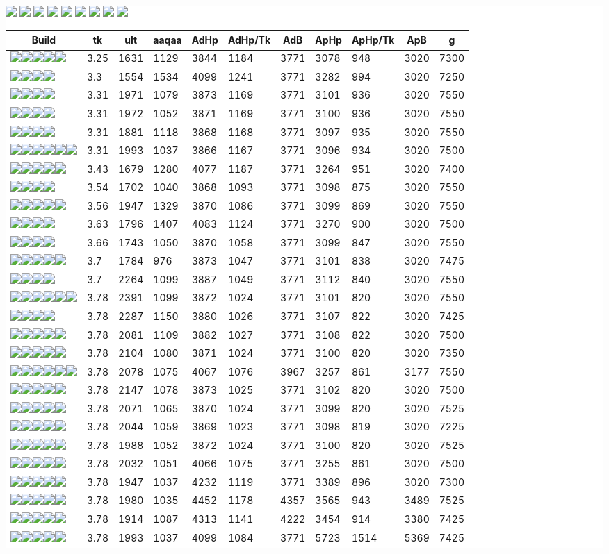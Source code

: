 
![](/Styles/Precision/PressTheAttack/PressTheAttack.png)
![](/Styles/Precision/Overheal.png)
![](/Styles/Precision/LegendBloodline/LegendBloodline.png)
![](/Styles/Precision/CoupDeGrace/CoupDeGrace.png)
![](/Styles/Sorcery/AbsoluteFocus/AbsoluteFocus.png)
![](/Styles/Sorcery/GatheringStorm/GatheringStorm.png)
![](/StatMods/StatModsAdaptiveForceIcon.png)
![](/StatMods/StatModsAdaptiveForceIcon.png)
![](/StatMods/StatModsArmorIcon.png)





 Build |tk|ult|aaqaa|AdHp|AdHp/Tk|AdB|ApHp|ApHp/Tk|ApB|g
-|-|-|-|-|-|-|-|-|-|-
![](/item/6672.png)![](/item/3124.png)![](/item/1001.png)![](/item/1055.png)![](/item/1036.png)|3.25|1631|1129|3844|1184|3771|3078|948|3020|7300
![](/item/3153.png)![](/item/3124.png)![](/item/1001.png)![](/item/1055.png)|3.3|1554|1534|4099|1241|3771|3282|994|3020|7250
![](/item/6672.png)![](/item/3036.png)![](/item/1055.png)![](/item/3006.png)|3.31|1971|1079|3873|1169|3771|3101|936|3020|7550
![](/item/6672.png)![](/item/6676.png)![](/item/1055.png)![](/item/3006.png)|3.31|1972|1052|3871|1169|3771|3100|936|3020|7550
![](/item/6672.png)![](/item/3033.png)![](/item/1055.png)![](/item/3006.png)|3.31|1881|1118|3868|1168|3771|3097|935|3020|7550
![](/item/6672.png)![](/item/3006.png)![](/item/1055.png)![](/item/1038.png)![](/item/1038.png)![](/item/1036.png)|3.31|1993|1037|3866|1167|3771|3096|934|3020|7500
![](/item/6672.png)![](/item/3153.png)![](/item/1001.png)![](/item/1055.png)![](/item/1036.png)|3.43|1679|1280|4077|1187|3771|3264|951|3020|7400
![](/item/6672.png)![](/item/3087.png)![](/item/1055.png)![](/item/3006.png)|3.54|1702|1040|3868|1093|3771|3098|875|3020|7550
![](/item/6672.png)![](/item/6671.png)![](/item/1055.png)![](/item/1036.png)![](/item/1036.png)|3.56|1947|1329|3870|1086|3771|3099|869|3020|7550
![](/item/3153.png)![](/item/6671.png)![](/item/1055.png)![](/item/1036.png)|3.63|1796|1407|4083|1124|3771|3270|900|3020|7500
![](/item/6672.png)![](/item/3095.png)![](/item/1055.png)![](/item/3006.png)|3.66|1743|1050|3870|1058|3771|3099|847|3020|7550
![](/item/6672.png)![](/item/3046.png)![](/item/1055.png)![](/item/1037.png)![](/item/1036.png)|3.7|1784|976|3873|1047|3771|3101|838|3020|7475
![](/item/6676.png)![](/item/3033.png)![](/item/1055.png)![](/item/3006.png)|3.7|2264|1099|3887|1049|3771|3112|840|3020|7550
![](/item/6672.png)![](/item/6691.png)![](/item/1001.png)![](/item/1055.png)![](/item/1036.png)![](/item/1036.png)|3.78|2391|1099|3872|1024|3771|3101|820|3020|7550
![](/item/6672.png)![](/item/3142.png)![](/item/1055.png)![](/item/1037.png)|3.78|2287|1150|3880|1026|3771|3107|822|3020|7425
![](/item/6672.png)![](/item/3031.png)![](/item/1001.png)![](/item/1055.png)![](/item/1036.png)|3.78|2081|1109|3882|1027|3771|3108|822|3020|7500
![](/item/6672.png)![](/item/3179.png)![](/item/1001.png)![](/item/1055.png)![](/item/1038.png)|3.78|2104|1080|3871|1024|3771|3100|820|3020|7350
![](/item/6672.png)![](/item/6692.png)![](/item/1001.png)![](/item/1055.png)![](/item/1036.png)![](/item/1036.png)|3.78|2078|1075|4067|1076|3967|3257|861|3177|7550
![](/item/6672.png)![](/item/6675.png)![](/item/1001.png)![](/item/1055.png)![](/item/1036.png)|3.78|2147|1078|3873|1025|3771|3102|820|3020|7500
![](/item/6672.png)![](/item/3004.png)![](/item/1001.png)![](/item/1055.png)![](/item/1037.png)|3.78|2071|1065|3870|1024|3771|3099|820|3020|7525
![](/item/6672.png)![](/item/6695.png)![](/item/1001.png)![](/item/1055.png)![](/item/1037.png)|3.78|2044|1059|3869|1023|3771|3098|819|3020|7225
![](/item/6672.png)![](/item/3508.png)![](/item/1001.png)![](/item/1055.png)![](/item/1037.png)|3.78|1988|1052|3872|1024|3771|3100|820|3020|7525
![](/item/6672.png)![](/item/3074.png)![](/item/1001.png)![](/item/1055.png)![](/item/1036.png)|3.78|2032|1051|4066|1075|3771|3255|861|3020|7500
![](/item/6672.png)![](/item/3072.png)![](/item/1001.png)![](/item/1055.png)![](/item/1036.png)|3.78|1947|1037|4232|1119|3771|3389|896|3020|7300
![](/item/6672.png)![](/item/3814.png)![](/item/1001.png)![](/item/1055.png)![](/item/1037.png)|3.78|1980|1035|4452|1178|4357|3565|943|3489|7525
![](/item/6672.png)![](/item/6609.png)![](/item/1001.png)![](/item/1055.png)![](/item/1037.png)|3.78|1914|1087|4313|1141|4222|3454|914|3380|7425
![](/item/6672.png)![](/item/3156.png)![](/item/1001.png)![](/item/1055.png)![](/item/1037.png)|3.78|1993|1037|4099|1084|3771|5723|1514|5369|7425
